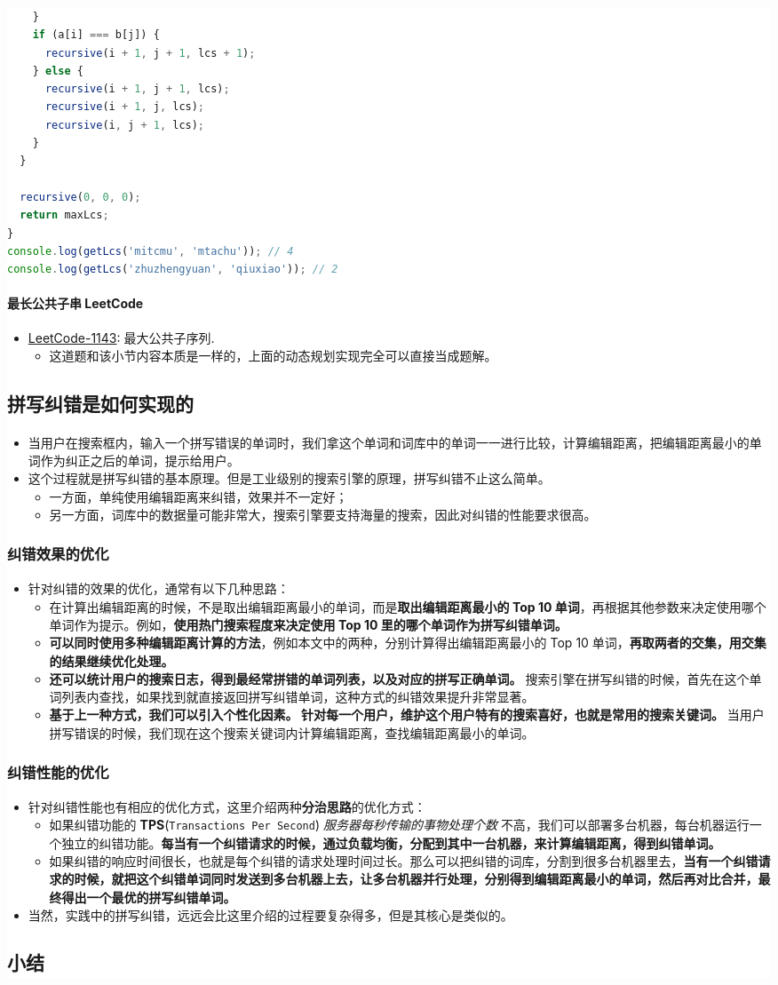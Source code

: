 ```typescript
    }
    if (a[i] === b[j]) {
      recursive(i + 1, j + 1, lcs + 1);
    } else {
      recursive(i + 1, j + 1, lcs);
      recursive(i + 1, j, lcs);
      recursive(i, j + 1, lcs);
    }
  }

  recursive(0, 0, 0);
  return maxLcs;  
}
console.log(getLcs('mitcmu', 'mtachu')); // 4
console.log(getLcs('zhuzhengyuan', 'qiuxiao')); // 2
```

#### 最长公共子串 LeetCode

* [LeetCode-1143](https://leetcode.cn/problems/longest-common-subsequence/): 最大公共子序列.
	* 这道题和该小节内容本质是一样的，上面的动态规划实现完全可以直接当成题解。

## 拼写纠错是如何实现的

* 当用户在搜索框内，输入一个拼写错误的单词时，我们拿这个单词和词库中的单词一一进行比较，计算编辑距离，把编辑距离最小的单词作为纠正之后的单词，提示给用户。
* 这个过程就是拼写纠错的基本原理。但是工业级别的搜索引擎的原理，拼写纠错不止这么简单。
	* 一方面，单纯使用编辑距离来纠错，效果并不一定好；
	* 另一方面，词库中的数据量可能非常大，搜索引擎要支持海量的搜索，因此对纠错的性能要求很高。

### 纠错效果的优化

* 针对纠错的效果的优化，通常有以下几种思路：
	* 在计算出编辑距离的时候，不是取出编辑距离最小的单词，而是**取出编辑距离最小的 Top 10 单词**，再根据其他参数来决定使用哪个单词作为提示。例如，**使用热门搜索程度来决定使用 Top 10 里的哪个单词作为拼写纠错单词。**
	* **可以同时使用多种编辑距离计算的方法**，例如本文中的两种，分别计算得出编辑距离最小的 Top 10 单词，**再取两者的交集，用交集的结果继续优化处理。**
	* **还可以统计用户的搜索日志，得到最经常拼错的单词列表，以及对应的拼写正确单词。** 搜索引擎在拼写纠错的时候，首先在这个单词列表内查找，如果找到就直接返回拼写纠错单词，这种方式的纠错效果提升非常显著。
	* **基于上一种方式，我们可以引入个性化因素。 针对每一个用户，维护这个用户特有的搜索喜好，也就是常用的搜索关键词。** 当用户拼写错误的时候，我们现在这个搜索关键词内计算编辑距离，查找编辑距离最小的单词。

### 纠错性能的优化

* 针对纠错性能也有相应的优化方式，这里介绍两种**分治思路**的优化方式：
	* 如果纠错功能的 **TPS**(`Transactions Per Second`) *服务器每秒传输的事物处理个数* 不高，我们可以部署多台机器，每台机器运行一个独立的纠错功能。**每当有一个纠错请求的时候，通过负载均衡，分配到其中一台机器，来计算编辑距离，得到纠错单词。**
	* 如果纠错的响应时间很长，也就是每个纠错的请求处理时间过长。那么可以把纠错的词库，分割到很多台机器里去，**当有一个纠错请求的时候，就把这个纠错单词同时发送到多台机器上去，让多台机器并行处理，分别得到编辑距离最小的单词，然后再对比合并，最终得出一个最优的拼写纠错单词。**
* 当然，实践中的拼写纠错，远远会比这里介绍的过程要复杂得多，但是其核心是类似的。

## 小结
